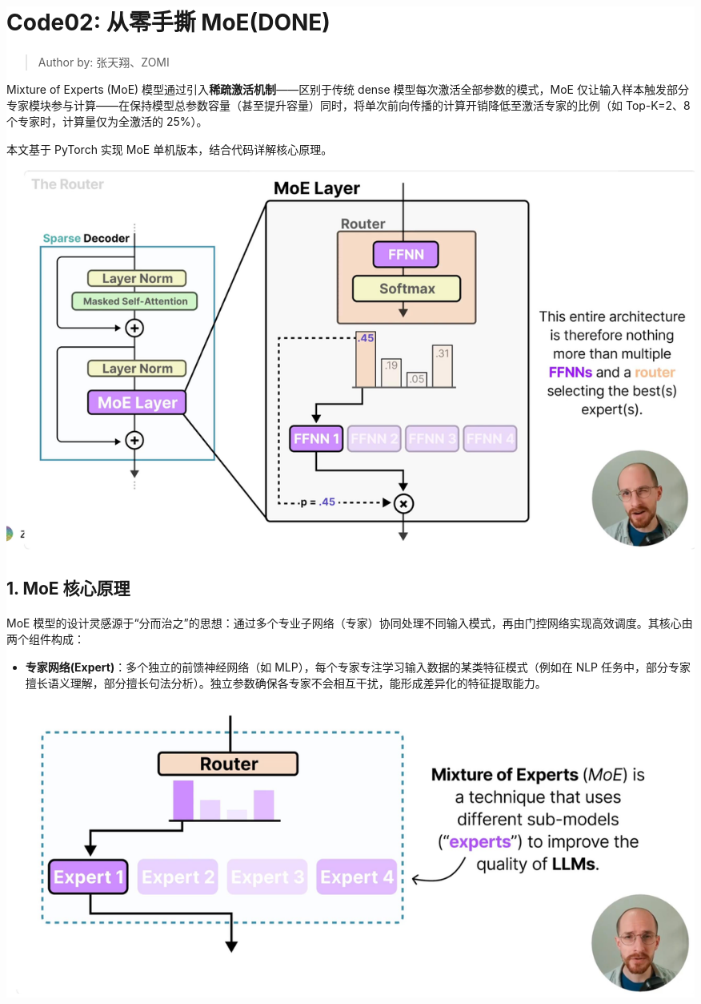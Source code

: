 

# Code02: 从零手撕 MoE(DONE)

> Author by: 张天翔、ZOMI

Mixture of Experts (MoE) 模型通过引入**稀疏激活机制**——区别于传统 dense 模型每次激活全部参数的模式，MoE 仅让输入样本触发部分专家模块参与计算——在保持模型总参数容量（甚至提升容量）同时，将单次前向传播的计算开销降低至激活专家的比例（如 Top-K=2、8 个专家时，计算量仅为全激活的 25%）。

本文基于 PyTorch 实现 MoE 单机版本，结合代码详解核心原理。

![](./images/Practice01SignalMOE03.png)

## 1. MoE 核心原理

MoE 模型的设计灵感源于“分而治之”的思想：通过多个专业子网络（专家）协同处理不同输入模式，再由门控网络实现高效调度。其核心由两个组件构成：

- **专家网络(Expert)**：多个独立的前馈神经网络（如 MLP），每个专家专注学习输入数据的某类特征模式（例如在 NLP 任务中，部分专家擅长语义理解，部分擅长句法分析）。独立参数确保各专家不会相互干扰，能形成差异化的特征提取能力。

![](./images/Practice01SignalMOE02.png)
